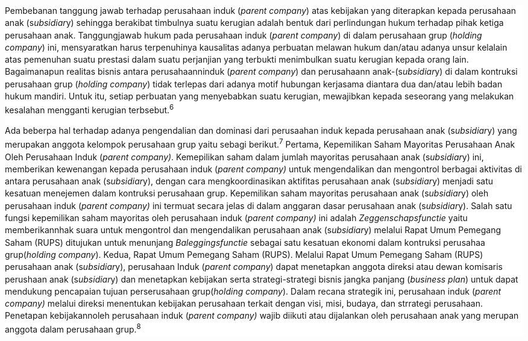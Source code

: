 <p><span class="font5">Pembebanan tanggung jawab terhadap perusahaan induk (</span><span class="font5" style="font-style:italic;">parent company</span><span class="font5">) atas kebijakan yang diterapkan kepada perusahaan anak (s</span><span class="font5" style="font-style:italic;">ubsidiar</span><span class="font5">y) sehingga berakibat timbulnya suatu kerugian adalah bentuk dari perlindungan hukum terhadap pihak ketiga perusahaan anak. Tanggungjawab hukum pada perusahaan induk (</span><span class="font5" style="font-style:italic;">parent company</span><span class="font5">) di dalam perusahaan grup (</span><span class="font5" style="font-style:italic;">holding company</span><span class="font5">) ini, mensyaratkan harus terpenuhinya kausalitas adanya perbuatan melawan hukum dan/atau adanya unsur kelalain atas pemenuhan suatu prestasi dalam suatu perjanjian yang terbukti menimbulkan suatu kerugian kepada orang lain. Bagaimanapun realitas bisnis antara perusahaanninduk (</span><span class="font5" style="font-style:italic;">parent company</span><span class="font5">) dan perusahaann anak-(s</span><span class="font5" style="font-style:italic;">ubsidiar</span><span class="font5">y) di dalam kontruksi perusahaan grup (</span><span class="font5" style="font-style:italic;">holding company</span><span class="font5">) tidak terlepas dari adanya motif hubungan kerjasama diantara dua dan/atau lebih badan hukum mandiri. Untuk itu, setiap perbuatan yang menyebabkan suatu kerugian, mewajibkan kepada seseorang yang melakukan kesalahan mengganti kerugian terbsebut.<sup>6</sup></span></p>
<p><span class="font5">Ada beberpa hal terhadap adanya pengendalian dan dominasi dari perusaahan induk kepada perusahaan anak (s</span><span class="font5" style="font-style:italic;">ubsidiar</span><span class="font5">y) yang merupakan anggota kelompok perusahaan grup yaitu sebagi berikut.<sup>7</sup> Pertama, Kepemilikan Saham Mayoritas Perusahaan Anak Oleh Perusahaan Induk (</span><span class="font5" style="font-style:italic;">parent company)</span><span class="font5">. Kemepilikan saham dalam jumlah mayoritas perusahaan anak (s</span><span class="font5" style="font-style:italic;">ubsidiar</span><span class="font5">y) ini, memberikan kewenangan kepada perusahaan induk (</span><span class="font5" style="font-style:italic;">parent company)</span><span class="font5"> untuk mengendalikan dan mengontrol berbagai aktivitas di antara perusahaan anak (s</span><span class="font5" style="font-style:italic;">ubsidiar</span><span class="font5">y), dengan cara mengkoordinasikan aktifitas perusahaan anak (s</span><span class="font5" style="font-style:italic;">ubsidiar</span><span class="font5">y) menjadi satu kesatuan menejemen dalam kontruksi perusahaan grup. Kepemilikan saham mayoritas perusahaan anak (s</span><span class="font5" style="font-style:italic;">ubsidiar</span><span class="font5">y) oleh perusahaan induk (</span><span class="font5" style="font-style:italic;">parent company)</span><span class="font5"> ini termuat secara jelas di dalam anggaran dasar perusahaan anak (s</span><span class="font5" style="font-style:italic;">ubsidiar</span><span class="font5">y). Salah satu fungsi kepemilikan saham mayoritas oleh perusahaan induk (</span><span class="font5" style="font-style:italic;">parent company)</span><span class="font5"> ini adalah </span><span class="font5" style="font-style:italic;">Zeggenschapsfunctie</span><span class="font5"> yaitu memberikannhak suara untuk mengontrol dan mengendalikan perusahaan anak (s</span><span class="font5" style="font-style:italic;">ubsidiar</span><span class="font5">y) melalui Rapat Umum Pemegang Saham (RUPS) ditujukan untuk menunjang </span><span class="font5" style="font-style:italic;">Baleggingsfunctie</span><span class="font5"> sebagai satu kesatuan ekonomi dalam kontruksi perusahaa grup(</span><span class="font5" style="font-style:italic;">holding company</span><span class="font5">). Kedua, Rapat Umum Pemegang Saham (RUPS). Melalui Rapat Umum Pemegang Saham (RUPS) perusahaan anak (s</span><span class="font5" style="font-style:italic;">ubsidiar</span><span class="font5">y), perusahaan Induk (</span><span class="font5" style="font-style:italic;">parent company</span><span class="font5">) dapat menetapkan anggota direksi atau dewan komisaris perushaan anak (s</span><span class="font5" style="font-style:italic;">ubsidiar</span><span class="font5">y) dan menetapkan kebijakan serta strategi-strategi bisnis jangka panjang (</span><span class="font5" style="font-style:italic;">business plan</span><span class="font5">) untuk dapat mendukung pencapaian tujuan perserusahaan grup(</span><span class="font5" style="font-style:italic;">holding company</span><span class="font5">). Dalam recana strategik ini, perusahaan induk (</span><span class="font5" style="font-style:italic;">parent company)</span><span class="font5"> melalui direksi menentukan kebijakan perusahaan terkait dengan visi, misi, budaya, dan strrategi perusahaan. Penetapan kebijakannoleh perusahaan induk (</span><span class="font5" style="font-style:italic;">parent company)</span><span class="font5"> wajib diikuti atau dijalankan oleh perusahaan anak yang merupan anggota dalam perusahaan grup.<sup>8</sup></span></p>